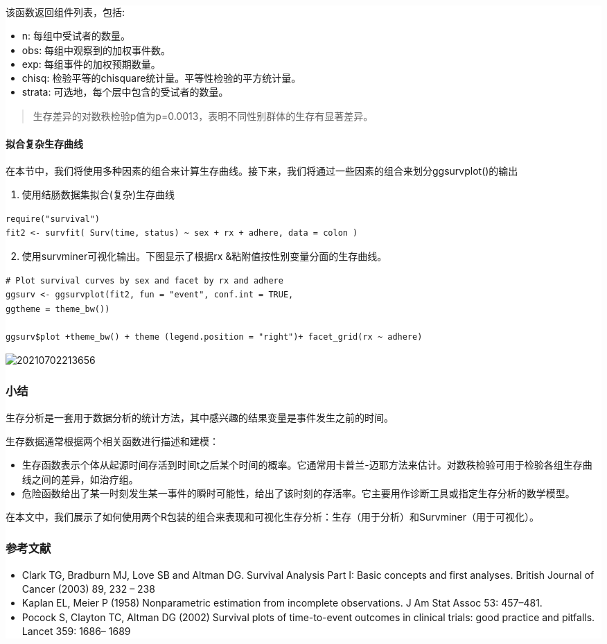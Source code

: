 该函数返回组件列表，包括:
-   n: 每组中受试者的数量。
-   obs: 每组中观察到的加权事件数。
-   exp: 每组事件的加权预期数量。
-   chisq: 检验平等的chisquare统计量。平等性检验的平方统计量。
-   strata: 可选地，每个层中包含的受试者的数量。

>生存差异的对数秩检验p值为p=0.0013，表明不同性别群体的生存有显著差异。

#### 拟合复杂生存曲线
在本节中，我们将使用多种因素的组合来计算生存曲线。接下来，我们将通过一些因素的组合来划分ggsurvplot()的输出

1. 使用结肠数据集拟合(复杂)生存曲线
```
require("survival") 
fit2 <- survfit( Surv(time, status) ~ sex + rx + adhere, data = colon )
```

2. 使用survminer可视化输出。下图显示了根据rx &粘附值按性别变量分面的生存曲线。
```
# Plot survival curves by sex and facet by rx and adhere 
ggsurv <- ggsurvplot(fit2, fun = "event", conf.int = TRUE, 
ggtheme = theme_bw()) 

ggsurv$plot +theme_bw() + theme (legend.position = "right")+ facet_grid(rx ~ adhere)
```
![20210702213656](https://gitee.com/alingyisheng/tupian/raw/master/img/20210702213656.png)

### 小结
生存分析是一套用于数据分析的统计方法，其中感兴趣的结果变量是事件发生之前的时间。

生存数据通常根据两个相关函数进行描述和建模：
- 生存函数表示个体从起源时间存活到时间t之后某个时间的概率。它通常用卡普兰-迈耶方法来估计。对数秩检验可用于检验各组生存曲线之间的差异，如治疗组。
- 危险函数给出了某一时刻发生某一事件的瞬时可能性，给出了该时刻的存活率。它主要用作诊断工具或指定生存分析的数学模型。

在本文中，我们展示了如何使用两个R包装的组合来表现和可视化生存分析：生存（用于分析）和Survminer（用于可视化）。

### 参考文献
-   Clark TG, Bradburn MJ, Love SB and Altman DG. Survival Analysis Part I: Basic concepts and first analyses. British Journal of Cancer (2003) 89, 232 – 238
-   Kaplan EL, Meier P (1958) Nonparametric estimation from incomplete observations. J Am Stat Assoc 53: 457–481.
-   Pocock S, Clayton TC, Altman DG (2002) Survival plots of time-to-event outcomes in clinical trials: good practice and pitfalls. Lancet 359: 1686– 1689

